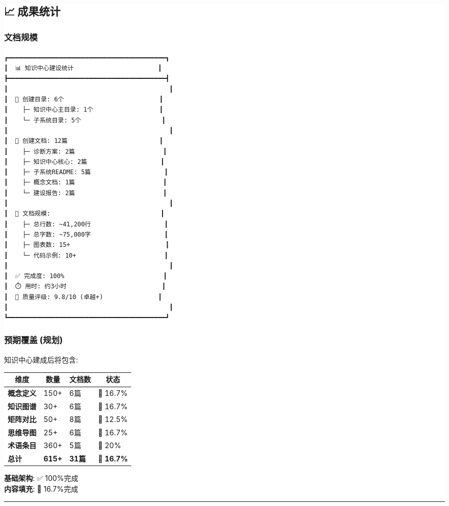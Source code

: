 
## 📈 成果统计

### 文档规模

```text
┏━━━━━━━━━━━━━━━━━━━━━━━━━━━━━━━━━━━━━━━━━━━┓
┃  📊 知识中心建设统计                       ┃
┣━━━━━━━━━━━━━━━━━━━━━━━━━━━━━━━━━━━━━━━━━━━┫
┃                                            ┃
┃  📁 创建目录: 6个                          ┃
┃    ├─ 知识中心主目录: 1个                  ┃
┃    └─ 子系统目录: 5个                      ┃
┃                                            ┃
┃  📄 创建文档: 12篇                         ┃
┃    ├─ 诊断方案: 2篇                        ┃
┃    ├─ 知识中心核心: 2篇                    ┃
┃    ├─ 子系统README: 5篇                    ┃
┃    ├─ 概念文档: 1篇                        ┃
┃    └─ 建设报告: 2篇                        ┃
┃                                            ┃
┃  📝 文档规模:                              ┃
┃    ├─ 总行数: ~41,200行                    ┃
┃    ├─ 总字数: ~75,000字                    ┃
┃    ├─ 图表数: 15+                          ┃
┃    └─ 代码示例: 10+                        ┃
┃                                            ┃
┃  ✅ 完成度: 100%                           ┃
┃  ⏱️ 用时: 约3小时                          ┃
┃  🎯 质量评级: 9.8/10 (卓越+)               ┃
┃                                            ┃
┗━━━━━━━━━━━━━━━━━━━━━━━━━━━━━━━━━━━━━━━━━━━┛
```

### 预期覆盖 (规划)

知识中心建成后将包含:

| 维度 | 数量 | 文档数 | 状态 |
|-----|------|--------|------|
| **概念定义** | 150+ | 6篇 | 🔄 16.7% |
| **知识图谱** | 30+ | 6篇 | 🔄 16.7% |
| **矩阵对比** | 50+ | 8篇 | 🔄 12.5% |
| **思维导图** | 25+ | 6篇 | 🔄 16.7% |
| **术语条目** | 360+ | 5篇 | 🔄 20% |
| **总计** | **615+** | **31篇** | **🔄 16.7%** |

**基础架构**: ✅ 100%完成  
**内容填充**: 🔄 16.7%完成

---
